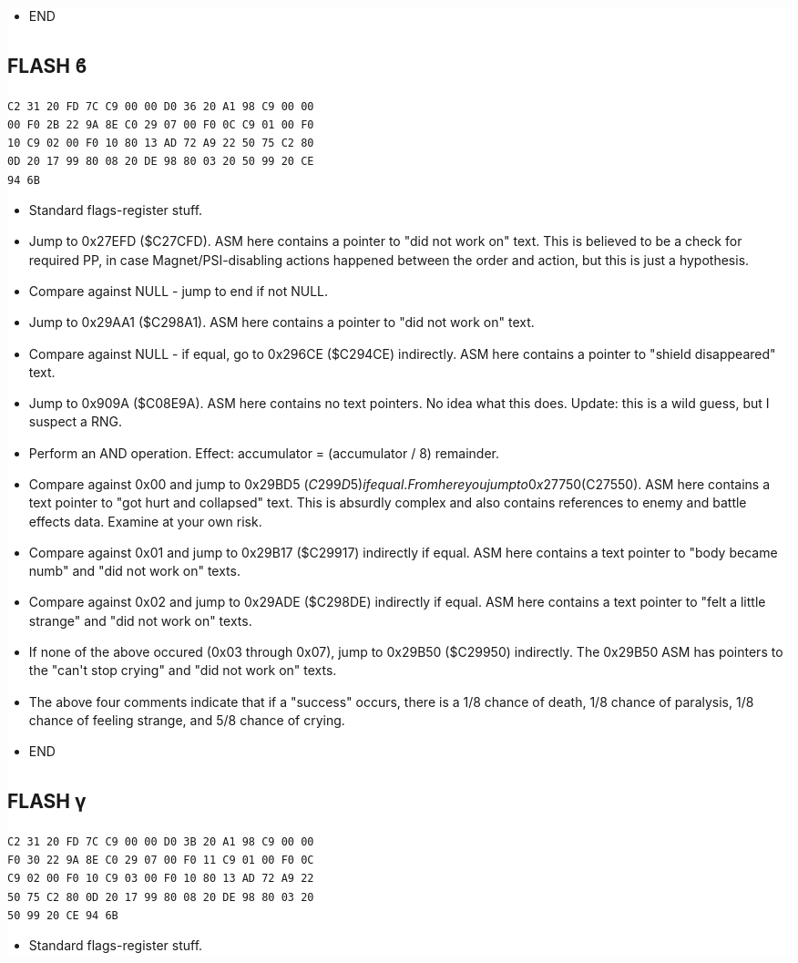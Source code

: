 * END

## FLASH ϐ

    C2 31 20 FD 7C C9 00 00 D0 36 20 A1 98 C9 00 00
    00 F0 2B 22 9A 8E C0 29 07 00 F0 0C C9 01 00 F0
    10 C9 02 00 F0 10 80 13 AD 72 A9 22 50 75 C2 80
    0D 20 17 99 80 08 20 DE 98 80 03 20 50 99 20 CE
    94 6B

* Standard flags-register stuff.

* Jump to 0x27EFD ($C27CFD). ASM here contains a pointer to "did not work on" text.
  This is believed to be a check for required PP, in case Magnet/PSI-disabling
  actions happened between the order and action, but this is just a hypothesis.

* Compare against NULL - jump to end if not NULL.

* Jump to 0x29AA1 ($C298A1). ASM here contains a pointer to "did not work on" text.

* Compare against NULL - if equal, go to 0x296CE ($C294CE) indirectly. ASM here
  contains a pointer to "shield disappeared" text.

* Jump to 0x909A ($C08E9A). ASM here contains no text pointers. No idea what this does.
  Update: this is a wild guess, but I suspect a RNG.

* Perform an AND operation. Effect: accumulator = (accumulator / 8) remainder.

* Compare against 0x00 and jump to 0x29BD5 ($C299D5) if equal. From here you jump to
  0x27750 ($C27550). ASM here contains a text pointer to "got hurt and collapsed" text.
  This is absurdly complex and also contains references to enemy and battle effects
  data. Examine at your own risk.

* Compare against 0x01 and jump to 0x29B17 ($C29917) indirectly if equal. ASM here
  contains a text pointer to "body became numb" and "did not work on" texts.

* Compare against 0x02 and jump to 0x29ADE ($C298DE) indirectly if equal. ASM here
  contains a text pointer to "felt a little strange" and "did not work on" texts.

* If none of the above occured (0x03 through 0x07), jump to 0x29B50 ($C29950) indirectly.
  The 0x29B50 ASM has pointers to the "can't stop crying" and "did not work on" texts.

* The above four comments indicate that if a "success" occurs, there is a 1/8 chance
  of death, 1/8 chance of paralysis, 1/8 chance of feeling strange, and 5/8 chance of
  crying.

* END

## FLASH γ

    C2 31 20 FD 7C C9 00 00 D0 3B 20 A1 98 C9 00 00
    F0 30 22 9A 8E C0 29 07 00 F0 11 C9 01 00 F0 0C
    C9 02 00 F0 10 C9 03 00 F0 10 80 13 AD 72 A9 22
    50 75 C2 80 0D 20 17 99 80 08 20 DE 98 80 03 20
    50 99 20 CE 94 6B

* Standard flags-register stuff.
